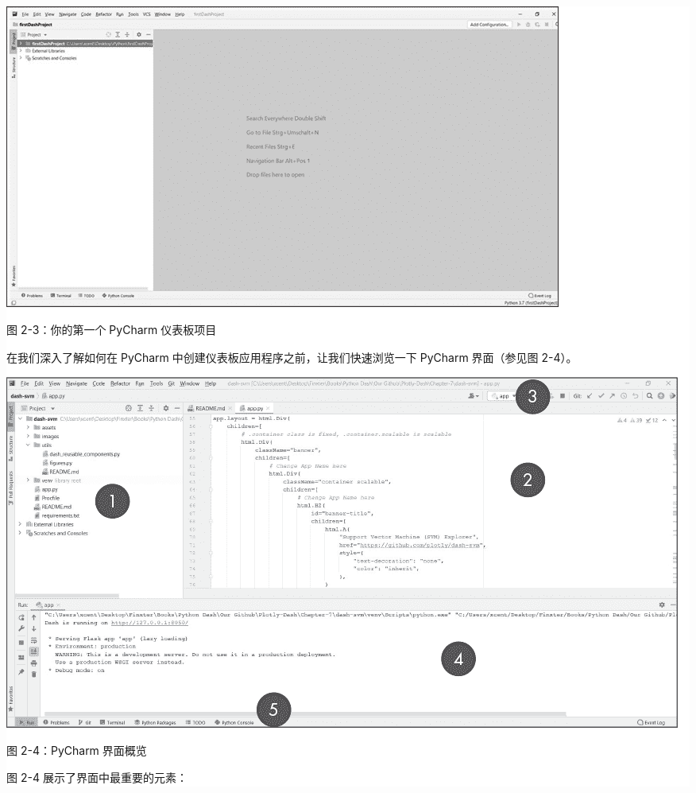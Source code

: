 ![](img/Figure2-3.png)

图 2-3：你的第一个 PyCharm 仪表板项目

在我们深入了解如何在 PyCharm 中创建仪表板应用程序之前，让我们快速浏览一下 PyCharm 界面（参见图 2-4）。

![](img/Figure2-4.png)

图 2-4：PyCharm 界面概览

图 2-4 展示了界面中最重要的元素：
